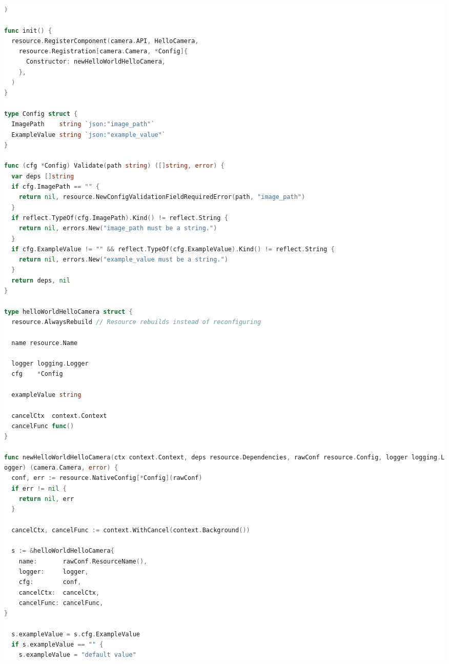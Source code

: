 ```go {class="line-numbers linkable-line-numbers"}
)

func init() {
  resource.RegisterComponent(camera.API, HelloCamera,
    resource.Registration[camera.Camera, *Config]{
      Constructor: newHelloWorldHelloCamera,
    },
  )
}

type Config struct {
  ImagePath    string `json:"image_path"`
  ExampleValue string `json:"example_value"`
}

func (cfg *Config) Validate(path string) ([]string, error) {
  var deps []string
  if cfg.ImagePath == "" {
    return nil, resource.NewConfigValidationFieldRequiredError(path, "image_path")
  }
  if reflect.TypeOf(cfg.ImagePath).Kind() != reflect.String {
    return nil, errors.New("image_path must be a string.")
  }
  if cfg.ExampleValue != "" && reflect.TypeOf(cfg.ExampleValue).Kind() != reflect.String {
    return nil, errors.New("example_value must be a string.")
  }
  return deps, nil
}

type helloWorldHelloCamera struct {
  resource.AlwaysRebuild // Resource rebuilds instead of reconfiguring

  name resource.Name

  logger logging.Logger
  cfg    *Config

  exampleValue string

  cancelCtx  context.Context
  cancelFunc func()
}

func newHelloWorldHelloCamera(ctx context.Context, deps resource.Dependencies, rawConf resource.Config, logger logging.Logger) (camera.Camera, error) {
  conf, err := resource.NativeConfig[*Config](rawConf)
  if err != nil {
    return nil, err
  }

  cancelCtx, cancelFunc := context.WithCancel(context.Background())

  s := &helloWorldHelloCamera{
    name:       rawConf.ResourceName(),
    logger:     logger,
    cfg:        conf,
    cancelCtx:  cancelCtx,
    cancelFunc: cancelFunc,
}

  s.exampleValue = s.cfg.ExampleValue
  if s.exampleValue == "" {
    s.exampleValue = "default value"
```